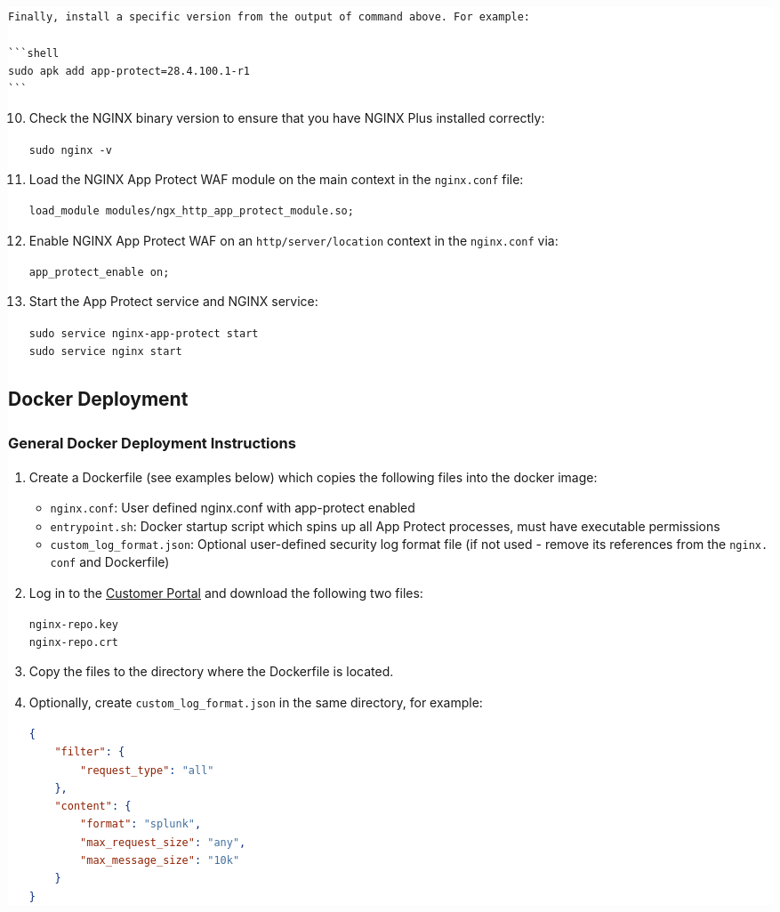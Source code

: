     Finally, install a specific version from the output of command above. For example:

    ```shell
    sudo apk add app-protect=28.4.100.1-r1
    ```

10. Check the NGINX binary version to ensure that you have NGINX Plus installed correctly:

    ```shell
    sudo nginx -v
    ```

11. Load the NGINX App Protect WAF module on the main context in the `nginx.conf` file:

    ```nginx
    load_module modules/ngx_http_app_protect_module.so;
    ```

12. Enable NGINX App Protect WAF on an `http/server/location` context in the `nginx.conf` via:

    ```nginx
    app_protect_enable on;
    ```

13. Start the App Protect service and NGINX service:

    ```
    sudo service nginx-app-protect start
    sudo service nginx start
    ```

## Docker Deployment

### General Docker Deployment Instructions

1. Create a Dockerfile (see examples below) which copies the following files into the docker image:

   - `nginx.conf`: User defined nginx.conf with app-protect enabled
   - `entrypoint.sh`: Docker startup script which spins up all App Protect processes, must have executable permissions
   - `custom_log_format.json`: Optional user-defined security log format file (if not used - remove its references from the `nginx.conf` and Dockerfile)

2. Log in to the [Customer Portal](https://my.f5.com) and download the following two files:

    ```shell
    nginx-repo.key
    nginx-repo.crt
    ```

3. Copy the files to the directory where the Dockerfile is located.

4. Optionally, create `custom_log_format.json` in the same directory, for example:

    ```json
    {
        "filter": {
            "request_type": "all"
        },
        "content": {
            "format": "splunk",
            "max_request_size": "any",
            "max_message_size": "10k"
        }
    }
    ```
